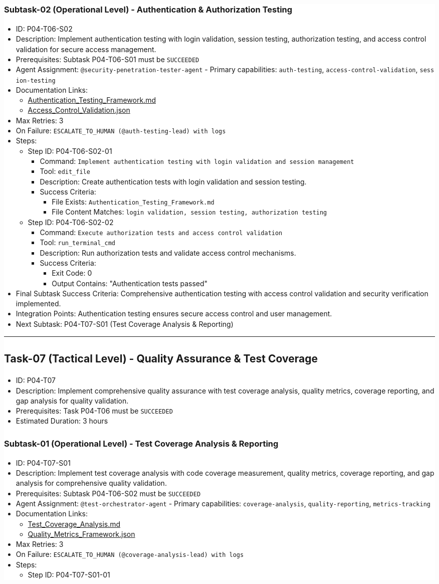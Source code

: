 ### Subtask-02 (Operational Level) - Authentication & Authorization Testing
- ID: P04-T06-S02
- Description: Implement authentication testing with login validation, session testing, authorization testing, and access control validation for secure access management.
- Prerequisites: Subtask P04-T06-S01 must be `SUCCEEDED`
- Agent Assignment: `@security-penetration-tester-agent` - Primary capabilities: `auth-testing`, `access-control-validation`, `session-testing`
- Documentation Links:
  - [Authentication_Testing_Framework.md](mdc:01_Machine/04_Documentation/Doc/Phase_4_Development_QA/Authentication_Testing_Framework.md)
  - [Access_Control_Validation.json](mdc:01_Machine/04_Documentation/Doc/Phase_4_Development_QA/Access_Control_Validation.json)
- Max Retries: 3
- On Failure: `ESCALATE_TO_HUMAN (@auth-testing-lead) with logs`
- Steps:
    - Step ID: P04-T06-S02-01
      - Command: `Implement authentication testing with login validation and session management`
      - Tool: `edit_file`
      - Description: Create authentication tests with login validation and session testing.
      - Success Criteria:
          - File Exists: `Authentication_Testing_Framework.md`
          - File Content Matches: `login validation, session testing, authorization testing`
    - Step ID: P04-T06-S02-02
      - Command: `Execute authorization tests and access control validation`
      - Tool: `run_terminal_cmd`
      - Description: Run authorization tests and validate access control mechanisms.
      - Success Criteria:
          - Exit Code: 0
          - Output Contains: "Authentication tests passed"
- Final Subtask Success Criteria: Comprehensive authentication testing with access control validation and security verification implemented.
- Integration Points: Authentication testing ensures secure access control and user management.
- Next Subtask: P04-T07-S01 (Test Coverage Analysis & Reporting)

---

## Task-07 (Tactical Level) - Quality Assurance & Test Coverage
- ID: P04-T07
- Description: Implement comprehensive quality assurance with test coverage analysis, quality metrics, coverage reporting, and gap analysis for quality validation.
- Prerequisites: Task P04-T06 must be `SUCCEEDED`
- Estimated Duration: 3 hours

### Subtask-01 (Operational Level) - Test Coverage Analysis & Reporting
- ID: P04-T07-S01
- Description: Implement test coverage analysis with code coverage measurement, quality metrics, coverage reporting, and gap analysis for comprehensive quality validation.
- Prerequisites: Subtask P04-T06-S02 must be `SUCCEEDED`
- Agent Assignment: `@test-orchestrator-agent` - Primary capabilities: `coverage-analysis`, `quality-reporting`, `metrics-tracking`
- Documentation Links:
  - [Test_Coverage_Analysis.md](mdc:01_Machine/04_Documentation/Doc/Phase_4_Development_QA/Test_Coverage_Analysis.md)
  - [Quality_Metrics_Framework.json](mdc:01_Machine/04_Documentation/Doc/Phase_4_Development_QA/Quality_Metrics_Framework.json)
- Max Retries: 3
- On Failure: `ESCALATE_TO_HUMAN (@coverage-analysis-lead) with logs`
- Steps:
    - Step ID: P04-T07-S01-01